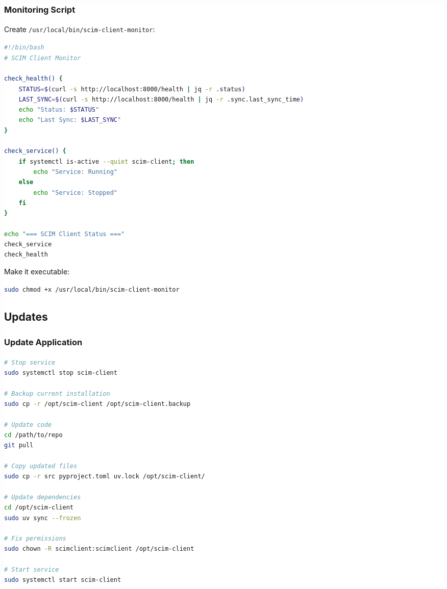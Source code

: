 ### Monitoring Script
Create `/usr/local/bin/scim-client-monitor`:

```bash
#!/bin/bash
# SCIM Client Monitor

check_health() {
    STATUS=$(curl -s http://localhost:8000/health | jq -r .status)
    LAST_SYNC=$(curl -s http://localhost:8000/health | jq -r .sync.last_sync_time)
    echo "Status: $STATUS"
    echo "Last Sync: $LAST_SYNC"
}

check_service() {
    if systemctl is-active --quiet scim-client; then
        echo "Service: Running"
    else
        echo "Service: Stopped"
    fi
}

echo "=== SCIM Client Status ==="
check_service
check_health
```

Make it executable:
```bash
sudo chmod +x /usr/local/bin/scim-client-monitor
```

## Updates

### Update Application
```bash
# Stop service
sudo systemctl stop scim-client

# Backup current installation
sudo cp -r /opt/scim-client /opt/scim-client.backup

# Update code
cd /path/to/repo
git pull

# Copy updated files
sudo cp -r src pyproject.toml uv.lock /opt/scim-client/

# Update dependencies
cd /opt/scim-client
sudo uv sync --frozen

# Fix permissions
sudo chown -R scimclient:scimclient /opt/scim-client

# Start service
sudo systemctl start scim-client
```
